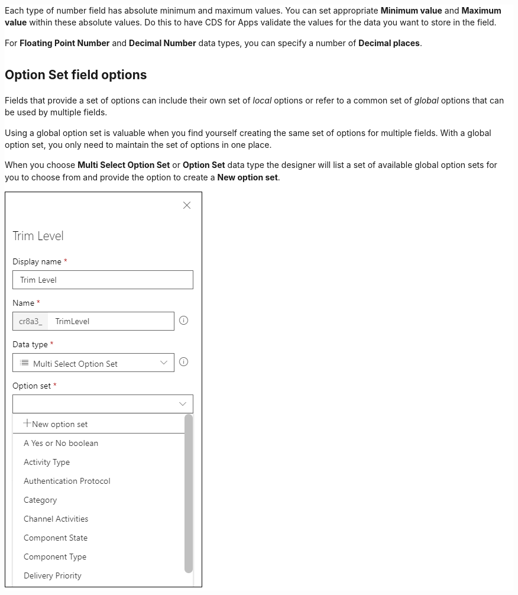 Each type of number field has absolute minimum and maximum values. You can set appropriate **Minimum value** and **Maximum value** within these absolute values. Do this to have CDS for Apps validate the values for the data you want to store in the field.

For **Floating Point Number** and **Decimal Number** data types, you can specify a number of  **Decimal places**.


## Option Set field options

Fields that provide a set of options can include their own set of *local* options or refer to a common set of *global* options that can be used by multiple fields.

Using a global option set is valuable when you find yourself creating the same set of options for multiple fields. With a global option set, you only need to maintain the set of options in one place. 

When you choose **Multi Select Option Set** or **Option Set** data type the designer will list a set of available global option sets for you to choose from and provide the option to create a **New option set**.

![Choose  option set type](media/option-set-options.png)
